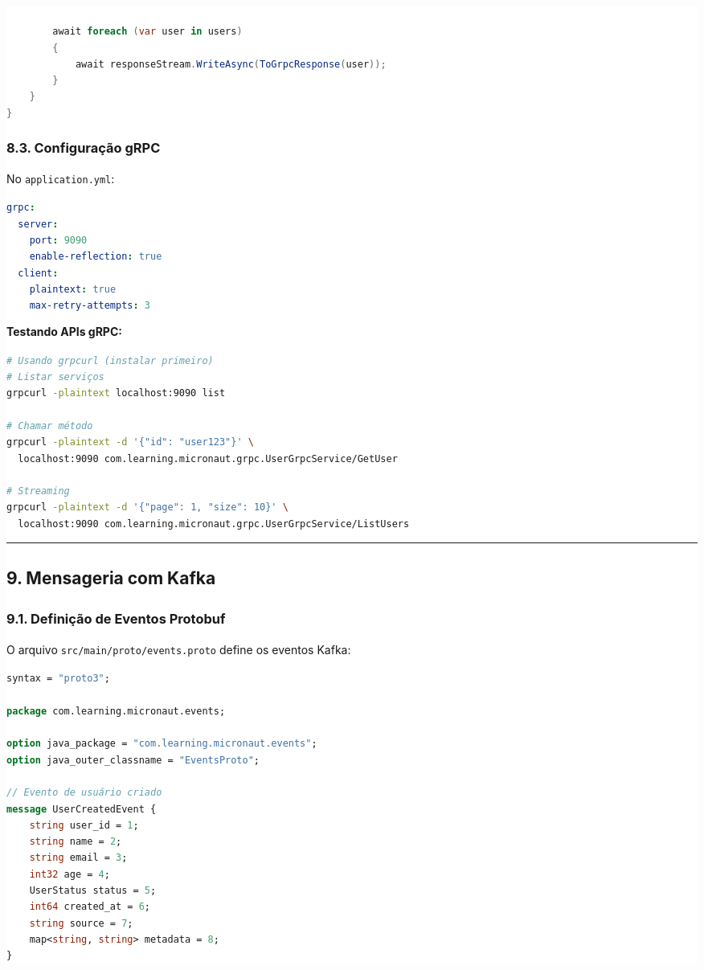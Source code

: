 ```csharp
        
        await foreach (var user in users)
        {
            await responseStream.WriteAsync(ToGrpcResponse(user));
        }
    }
}
```

### 8.3. Configuração gRPC

No `application.yml`:

```yaml
grpc:
  server:
    port: 9090
    enable-reflection: true
  client:
    plaintext: true
    max-retry-attempts: 3
```

**Testando APIs gRPC:**

```bash
# Usando grpcurl (instalar primeiro)
# Listar serviços
grpcurl -plaintext localhost:9090 list

# Chamar método
grpcurl -plaintext -d '{"id": "user123"}' \
  localhost:9090 com.learning.micronaut.grpc.UserGrpcService/GetUser

# Streaming
grpcurl -plaintext -d '{"page": 1, "size": 10}' \
  localhost:9090 com.learning.micronaut.grpc.UserGrpcService/ListUsers
```

---

## 9. Mensageria com Kafka

### 9.1. Definição de Eventos Protobuf

O arquivo `src/main/proto/events.proto` define os eventos Kafka:

```protobuf
syntax = "proto3";

package com.learning.micronaut.events;

option java_package = "com.learning.micronaut.events";
option java_outer_classname = "EventsProto";

// Evento de usuário criado
message UserCreatedEvent {
    string user_id = 1;
    string name = 2;
    string email = 3;
    int32 age = 4;
    UserStatus status = 5;
    int64 created_at = 6;
    string source = 7;
    map<string, string> metadata = 8;
}
```